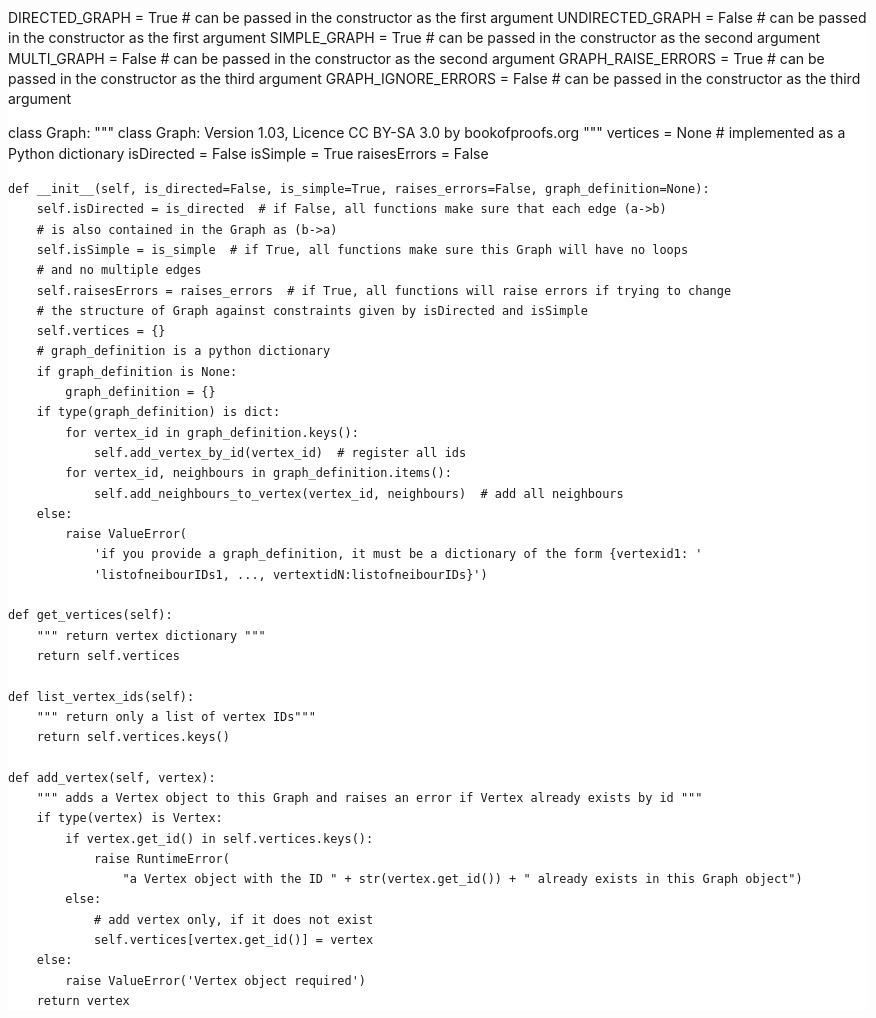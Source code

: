 DIRECTED_GRAPH = True  # can be passed in the constructor as the first argument
UNDIRECTED_GRAPH = False  # can be passed in the constructor as the first argument
SIMPLE_GRAPH = True  # can be passed in the constructor as the second argument
MULTI_GRAPH = False  # can be passed in the constructor as the second argument
GRAPH_RAISE_ERRORS = True  # can be passed in the constructor as the third argument
GRAPH_IGNORE_ERRORS = False  # can be passed in the constructor as the third argument


class Graph:
    """ class Graph: Version 1.03, Licence CC BY-SA 3.0 by bookofproofs.org """
    vertices = None  # implemented as a Python dictionary
    isDirected = False
    isSimple = True
    raisesErrors = False

    def __init__(self, is_directed=False, is_simple=True, raises_errors=False, graph_definition=None):
        self.isDirected = is_directed  # if False, all functions make sure that each edge (a->b)
        # is also contained in the Graph as (b->a)
        self.isSimple = is_simple  # if True, all functions make sure this Graph will have no loops
        # and no multiple edges
        self.raisesErrors = raises_errors  # if True, all functions will raise errors if trying to change
        # the structure of Graph against constraints given by isDirected and isSimple
        self.vertices = {}
        # graph_definition is a python dictionary
        if graph_definition is None:
            graph_definition = {}
        if type(graph_definition) is dict:
            for vertex_id in graph_definition.keys():
                self.add_vertex_by_id(vertex_id)  # register all ids
            for vertex_id, neighbours in graph_definition.items():
                self.add_neighbours_to_vertex(vertex_id, neighbours)  # add all neighbours
        else:
            raise ValueError(
                'if you provide a graph_definition, it must be a dictionary of the form {vertexid1: '
                'listofneibourIDs1, ..., vertextidN:listofneibourIDs}')

    def get_vertices(self):
        """ return vertex dictionary """
        return self.vertices

    def list_vertex_ids(self):
        """ return only a list of vertex IDs"""
        return self.vertices.keys()

    def add_vertex(self, vertex):
        """ adds a Vertex object to this Graph and raises an error if Vertex already exists by id """
        if type(vertex) is Vertex:
            if vertex.get_id() in self.vertices.keys():
                raise RuntimeError(
                    "a Vertex object with the ID " + str(vertex.get_id()) + " already exists in this Graph object")
            else:
                # add vertex only, if it does not exist
                self.vertices[vertex.get_id()] = vertex
        else:
            raise ValueError('Vertex object required')
        return vertex
